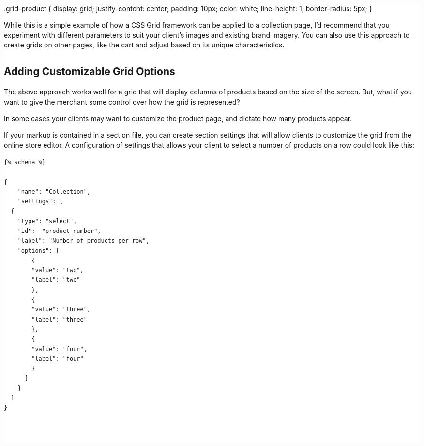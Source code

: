 .grid-product {
  display: grid;
  justify-content: center;
  padding: 10px;
  color: white;
  line-height: 1;
  border-radius: 5px;
}
</code></pre>

<p>While this is a simple example of how a CSS Grid framework can be applied to a collection page, I’d recommend that you experiment with different parameters to suit your client’s images and existing brand imagery. You can also use this approach to create grids on other pages, like the cart and adjust based on its unique characteristics.</p>

## Adding Customizable Grid Options

<p>The above approach works well for a grid that will display columns of products based on the size of the screen. But, what if you want to give the merchant some control over how the grid is represented?</p>

<p>In some cases your clients may want to customize the product page, and dictate how many products appear.</p>

<p>If your markup is contained in a section file, you can create section settings that will allow clients to customize the grid from the online store editor. A configuration of settings that allows your client to select a number of products on a row could look like this:</p>

<pre><code class="language-javascript">{% schema %}

{
    "name": "Collection",
    "settings": [
  {
    "type": "select",
    "id":  "product_number",
    "label": "Number of products per row",
    "options": [
		{
		"value": "two",
		"label": "two"
		},
		{
		"value": "three",
		"label": "three"
		},
		{
		"value": "four",
		"label": "four"
		}
      ]
    }
  ]
}
